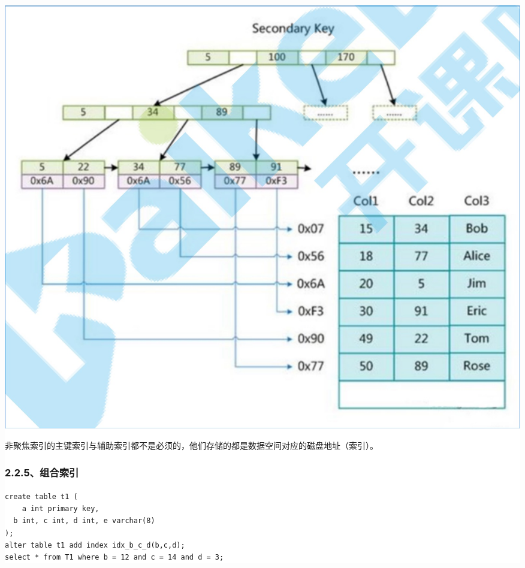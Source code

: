 ![非聚焦索引-辅助索引](mysql-non-clustered-index-support.jpg)

非聚焦索引的主键索引与辅助索引都不是必须的，他们存储的都是数据空间对应的磁盘地址（索引）。

### 2.2.5、组合索引

~~~mysql
create table t1 (
	a int primary key,
  b int, c int, d int, e varchar(8)
);
alter table t1 add index idx_b_c_d(b,c,d);
select * from T1 where b = 12 and c = 14 and d = 3;
~~~
